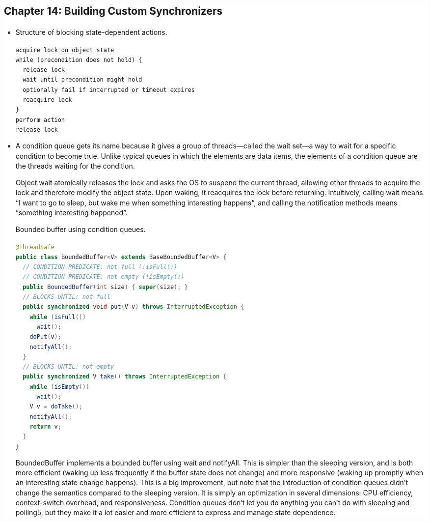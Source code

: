 ## Chapter 14: Building Custom Synchronizers

- Structure of blocking state-dependent actions.
  ```
  acquire lock on object state
  while (precondition does not hold) {
    release lock
    wait until precondition might hold
    optionally fail if interrupted or timeout expires
    reacquire lock
  }
  perform action
  release lock
  ```

- A condition queue gets its name because it gives a group of threads—called the wait set—a way to wait for a specific condition to become true. Unlike typical queues in which the elements are data items, the elements of a condition queue are the threads waiting for the condition.

	Object.wait atomically releases the lock and asks the OS to suspend the current thread, allowing other threads to acquire the lock and therefore modify the object state. Upon waking, it reacquires the lock before returning. Intuitively, calling wait means “I want to go to sleep, but wake me when something interesting happens”, and calling the notification methods means “something interesting happened”.

	Bounded buffer using condition queues.
  ```java
  @ThreadSafe
  public class BoundedBuffer<V> extends BaseBoundedBuffer<V> {
    // CONDITION PREDICATE: not-full (!isFull())
    // CONDITION PREDICATE: not-empty (!isEmpty())
    public BoundedBuffer(int size) { super(size); }
    // BLOCKS-UNTIL: not-full
    public synchronized void put(V v) throws InterruptedException {
      while (isFull())
        wait();
      doPut(v);
      notifyAll();
    }
    // BLOCKS-UNTIL: not-empty
    public synchronized V take() throws InterruptedException {
      while (isEmpty())
        wait();
      V v = doTake();
      notifyAll();
      return v;
    }
  }
  ```

	BoundedBuffer implements a bounded buffer using wait and notifyAll. This is simpler than the sleeping version, and is both more efficient (waking up less frequently if the buffer state does not change) and more responsive (waking up promptly when an interesting state change happens). This is a big improvement, but note that the introduction of condition queues didn’t change the semantics compared to the sleeping version. It is simply an optimization in several dimensions: CPU efficiency, context-switch overhead, and responsiveness. Condition queues don’t let you do anything you can’t do with sleeping and polling5, but they make it a lot easier and more efficient to express and manage state dependence.
